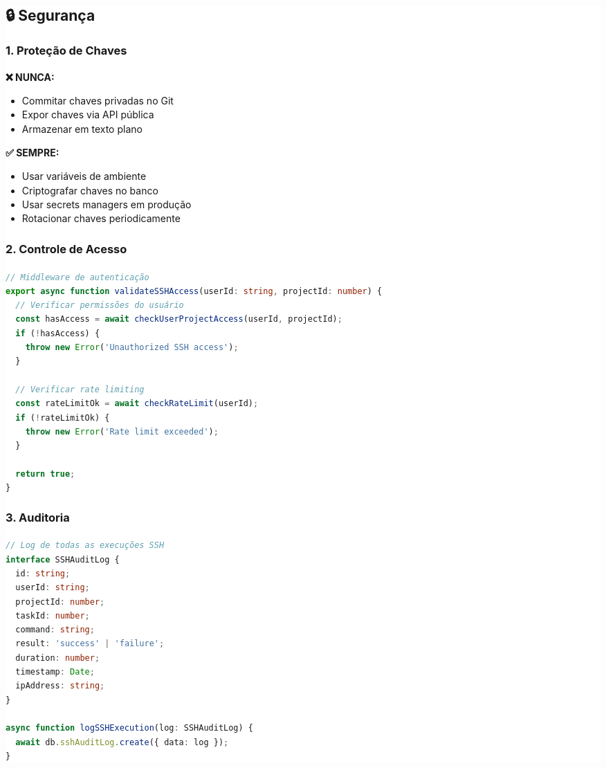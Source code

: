 ## 🔒 Segurança

### 1. Proteção de Chaves

**❌ NUNCA:**
- Commitar chaves privadas no Git
- Expor chaves via API pública
- Armazenar em texto plano

**✅ SEMPRE:**
- Usar variáveis de ambiente
- Criptografar chaves no banco
- Usar secrets managers em produção
- Rotacionar chaves periodicamente

### 2. Controle de Acesso

```typescript
// Middleware de autenticação
export async function validateSSHAccess(userId: string, projectId: number) {
  // Verificar permissões do usuário
  const hasAccess = await checkUserProjectAccess(userId, projectId);
  if (!hasAccess) {
    throw new Error('Unauthorized SSH access');
  }

  // Verificar rate limiting
  const rateLimitOk = await checkRateLimit(userId);
  if (!rateLimitOk) {
    throw new Error('Rate limit exceeded');
  }

  return true;
}
```

### 3. Auditoria

```typescript
// Log de todas as execuções SSH
interface SSHAuditLog {
  id: string;
  userId: string;
  projectId: number;
  taskId: number;
  command: string;
  result: 'success' | 'failure';
  duration: number;
  timestamp: Date;
  ipAddress: string;
}

async function logSSHExecution(log: SSHAuditLog) {
  await db.sshAuditLog.create({ data: log });
}
```
